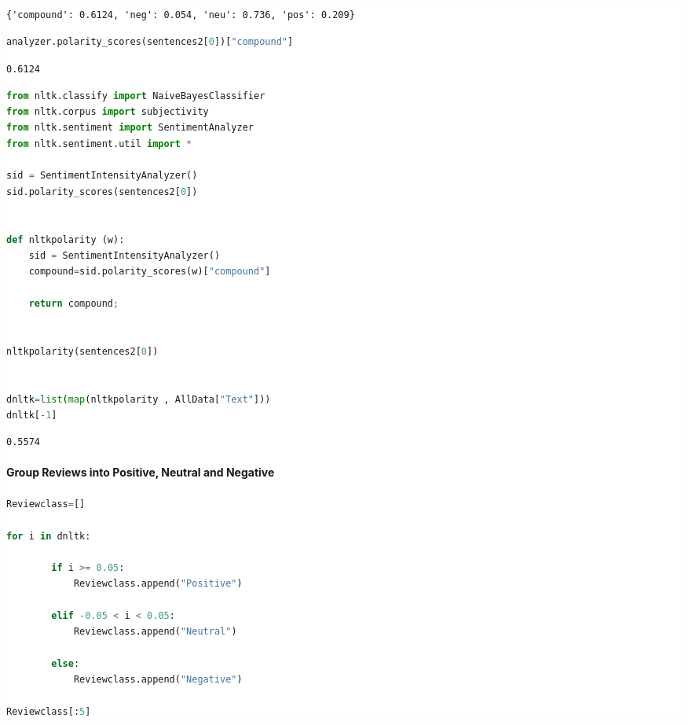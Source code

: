 


    {'compound': 0.6124, 'neg': 0.054, 'neu': 0.736, 'pos': 0.209}




```python
analyzer.polarity_scores(sentences2[0])["compound"]
```




    0.6124




```python
from nltk.classify import NaiveBayesClassifier
from nltk.corpus import subjectivity
from nltk.sentiment import SentimentAnalyzer
from nltk.sentiment.util import *

sid = SentimentIntensityAnalyzer()
sid.polarity_scores(sentences2[0])


def nltkpolarity (w):
    sid = SentimentIntensityAnalyzer()
    compound=sid.polarity_scores(w)["compound"]

    return compound;


nltkpolarity(sentences2[0])


dnltk=list(map(nltkpolarity , AllData["Text"]))
dnltk[-1]
```




    0.5574



#### Group Reviews into Positive, Neutral and Negative


```python
Reviewclass=[]

for i in dnltk:
    
        if i >= 0.05:
            Reviewclass.append("Positive")

        elif -0.05 < i < 0.05:
            Reviewclass.append("Neutral")
    
        else:
            Reviewclass.append("Negative")
            
Reviewclass[:5]      
```
